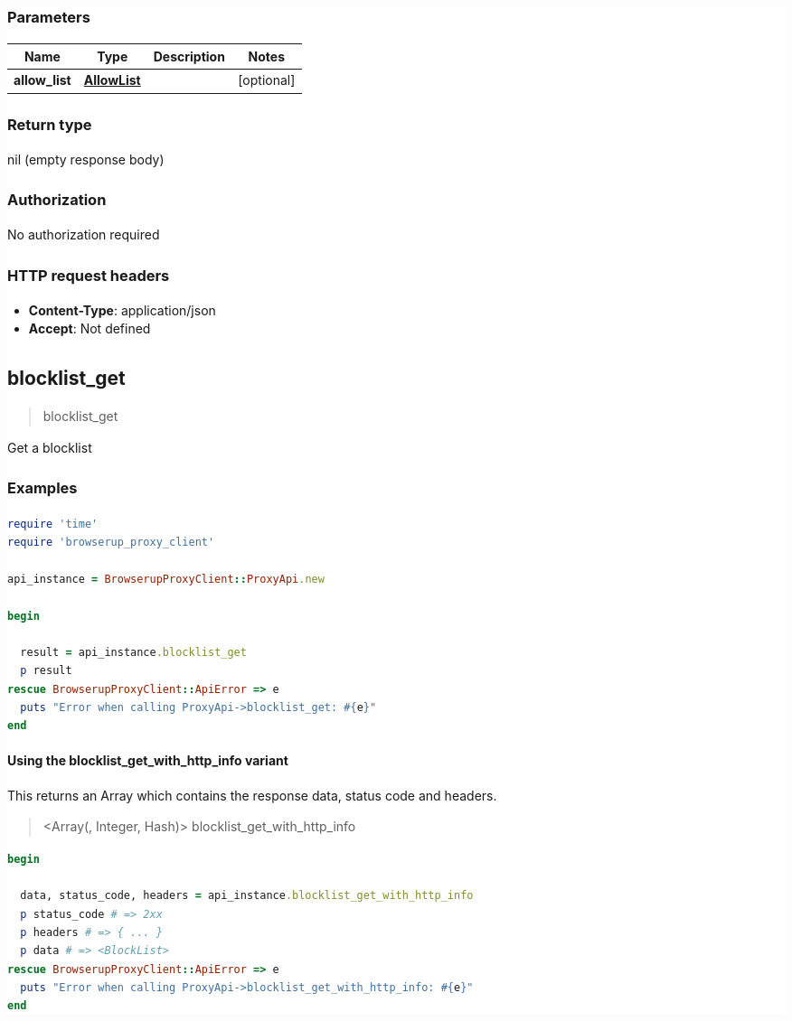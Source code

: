 ### Parameters

| Name | Type | Description | Notes |
| ---- | ---- | ----------- | ----- |
| **allow_list** | [**AllowList**](AllowList.md) |  | [optional] |

### Return type

nil (empty response body)

### Authorization

No authorization required

### HTTP request headers

- **Content-Type**: application/json
- **Accept**: Not defined


## blocklist_get

> <BlockList> blocklist_get



Get a blocklist

### Examples

```ruby
require 'time'
require 'browserup_proxy_client'

api_instance = BrowserupProxyClient::ProxyApi.new

begin
  
  result = api_instance.blocklist_get
  p result
rescue BrowserupProxyClient::ApiError => e
  puts "Error when calling ProxyApi->blocklist_get: #{e}"
end
```

#### Using the blocklist_get_with_http_info variant

This returns an Array which contains the response data, status code and headers.

> <Array(<BlockList>, Integer, Hash)> blocklist_get_with_http_info

```ruby
begin
  
  data, status_code, headers = api_instance.blocklist_get_with_http_info
  p status_code # => 2xx
  p headers # => { ... }
  p data # => <BlockList>
rescue BrowserupProxyClient::ApiError => e
  puts "Error when calling ProxyApi->blocklist_get_with_http_info: #{e}"
end
```
